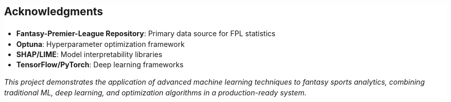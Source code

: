 ## Acknowledgments

- **Fantasy-Premier-League Repository**: Primary data source for FPL statistics
- **Optuna**: Hyperparameter optimization framework
- **SHAP/LIME**: Model interpretability libraries
- **TensorFlow/PyTorch**: Deep learning frameworks

*This project demonstrates the application of advanced machine learning techniques to fantasy sports analytics, combining traditional ML, deep learning, and optimization algorithms in a production-ready system.*
